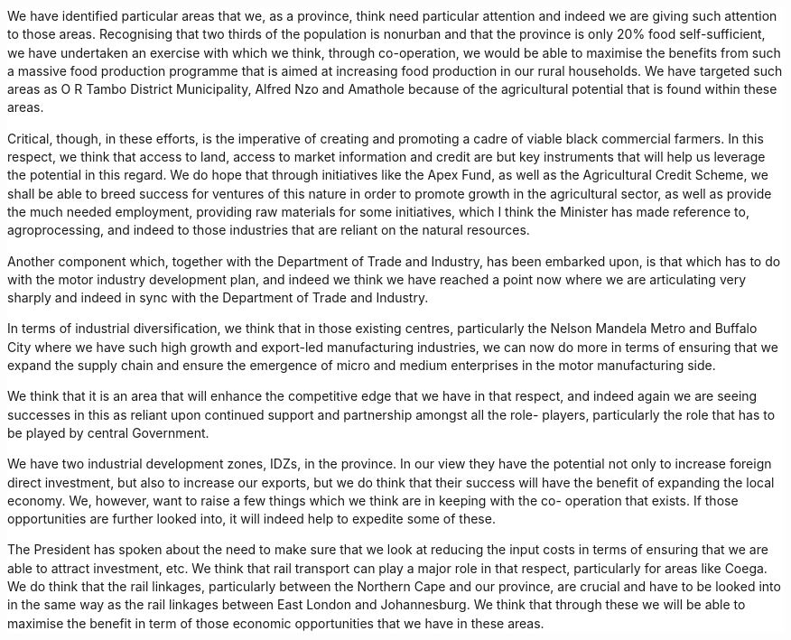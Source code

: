 We have identified particular areas that  we,  as  a  province,  think  need
particular attention and indeed  we  are  giving  such  attention  to  those
areas. Recognising that two thirds of the population is  nonurban  and  that
the province is  only  20%  food  self-sufficient,  we  have  undertaken  an
exercise with which we think, through co-operation,  we  would  be  able  to
maximise the benefits from such a massive food production programme that  is
aimed at increasing  food  production  in  our  rural  households.  We  have
targeted such areas as O R  Tambo  District  Municipality,  Alfred  Nzo  and
Amathole because of the agricultural potential that is  found  within  these
areas.

Critical, though, in these  efforts,  is  the  imperative  of  creating  and
promoting a cadre of viable black commercial farmers. In  this  respect,  we
think that access to land, access to market information and credit  are  but
key instruments that will help us leverage the potential in this regard.  We
do hope that through  initiatives  like  the  Apex  Fund,  as  well  as  the
Agricultural Credit Scheme, we shall be able to breed success  for  ventures
of this nature in order to promote growth in  the  agricultural  sector,  as
well as provide the much needed  employment,  providing  raw  materials  for
some initiatives,  which  I  think  the  Minister  has  made  reference  to,
agroprocessing, and indeed to those  industries  that  are  reliant  on  the
natural resources.

Another  component  which,  together  with  the  Department  of  Trade   and
Industry, has been embarked upon, is that which has to  do  with  the  motor
industry development plan, and indeed we think we have reached a  point  now
where we  are  articulating  very  sharply  and  indeed  in  sync  with  the
Department of Trade and Industry.

In terms of industrial diversification, we  think  that  in  those  existing
centres, particularly the Nelson Mandela Metro and  Buffalo  City  where  we
have such high growth and export-led manufacturing industries,  we  can  now
do more in terms of ensuring that we expand the supply chain and ensure  the
emergence of micro and medium enterprises in the motor manufacturing side.

We think that it is an area that will enhance the competitive edge  that  we
have in that respect, and indeed again we are seeing successes  in  this  as
reliant upon  continued  support  and  partnership  amongst  all  the  role-
players, particularly the role that has to be played by central  Government.


We have two industrial development zones, IDZs,  in  the  province.  In  our
view  they  have  the  potential  not  only  to  increase   foreign   direct
investment, but also to increase our exports, but we  do  think  that  their
success will have the benefit of expanding the local economy.  We,  however,
want to raise a few things which we  think  are  in  keeping  with  the  co-
operation that exists. If those opportunities are further  looked  into,  it
will indeed help to expedite some of these.

The President has spoken about the  need  to  make  sure  that  we  look  at
reducing the input costs in terms of ensuring that we are  able  to  attract
investment, etc. We think that rail transport can play a major role in  that
respect, particularly for areas like  Coega.  We  do  think  that  the  rail
linkages, particularly between the  Northern  Cape  and  our  province,  are
crucial and have to be looked into in the same  way  as  the  rail  linkages
between East London and Johannesburg. We think that through  these  we  will
be able to maximise the benefit in  term  of  those  economic  opportunities
that we have in these areas.
